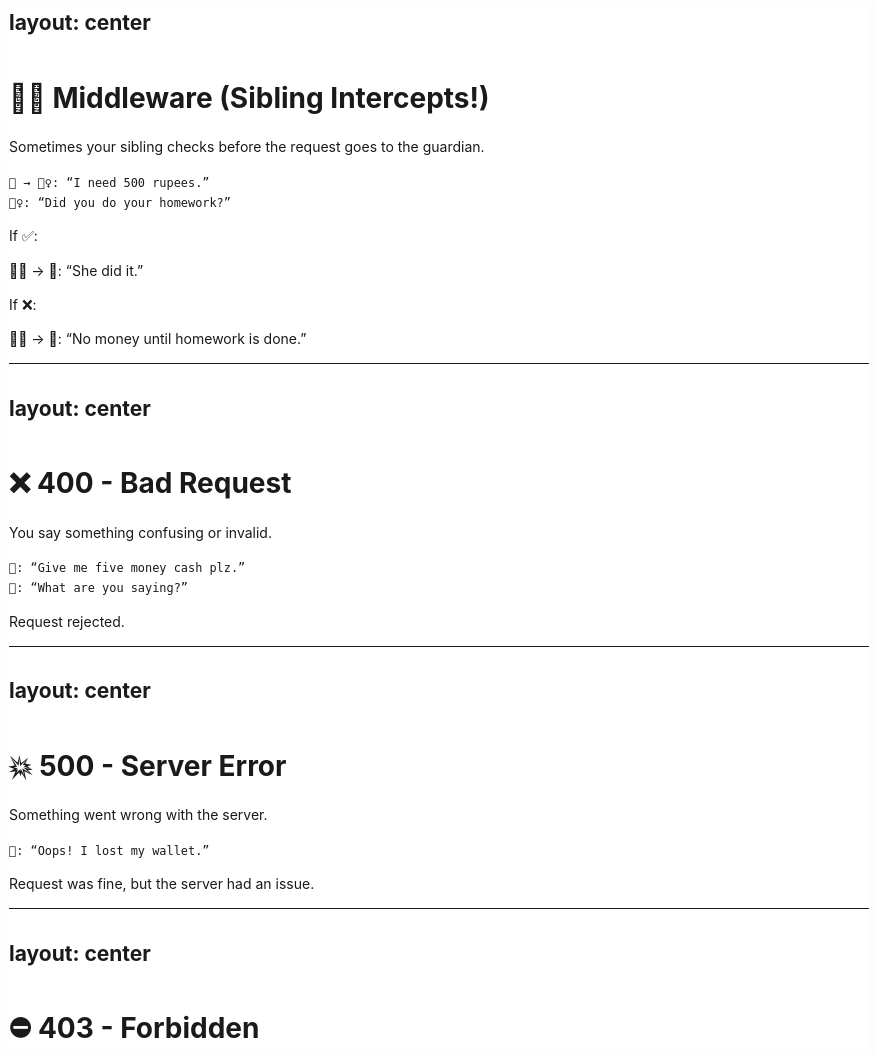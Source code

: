 layout: center
---

# 🙋‍♀️ Middleware (Sibling Intercepts!)

Sometimes your sibling checks before the request goes to the guardian.

```plaintext
👧 → 🙋‍♀️: “I need 500 rupees.”
🙋‍♀️: “Did you do your homework?”
```

If ✅:

🙋‍♀️ → 🧓: “She did it.”

If ❌:

🙋‍♀️ → 👧: “No money until homework is done.”

---
layout: center
---

# ❌ 400 - Bad Request

You say something confusing or invalid.

```plaintext
👧: “Give me five money cash plz.”
🧓: “What are you saying?”
```

Request rejected.

---
layout: center
---

# 💥 500 - Server Error

Something went wrong with the server.

```plaintext
🧓: “Oops! I lost my wallet.”
```

Request was fine, but the server had an issue.

---
layout: center
---

# ⛔ 403 - Forbidden
